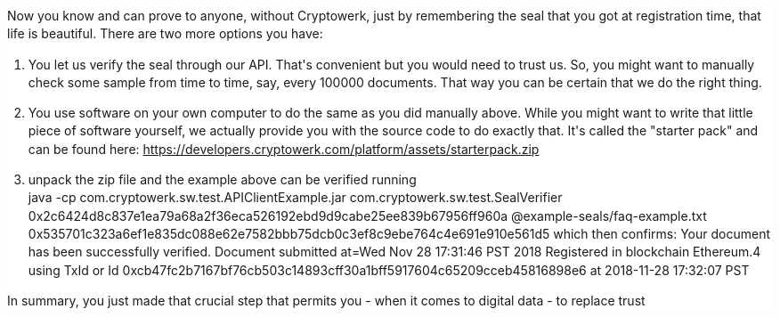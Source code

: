 Now you know and can prove to anyone, without Cryptowerk, just by remembering the seal that you got at registration time, that life is beautiful.
There are two more options you have:

1. You let us verify the seal through our API. That's convenient but you would  need to trust us. So, you might want to manually check some sample from time to time, say, every 100000 documents. That way you can be certain that we do the right thing.

2. You use software on your own computer to do the same as you did manually above.
  While you might want to write that little piece of software yourself, we actually provide you with the source code to do exactly that. It's called the "starter pack" and can be found here:
 https://developers.cryptowerk.com/platform/assets/starterpack.zip

3. unpack the zip file and the example above can be verified running     
   java -cp com.cryptowerk.sw.test.APIClientExample.jar com.cryptowerk.sw.test.SealVerifier 0x2c6424d8c837e1ea79a68a2f36eca526192ebd9d9cabe25ee839b67956ff960a @example-seals/faq-example.txt 0x535701c323a6ef1e835dc088e62e7582bbb75dcb0c3ef8c9ebe764c4e691e910e561d5
 which then confirms:
   Your document has been successfully verified.
   Document submitted at=Wed Nov 28 17:31:46 PST 2018
   Registered in blockchain Ethereum.4 using TxId or Id 0xcb47fc2b7167bf76cb503c14893cff30a1bff5917604c65209cceb45816898e6 at 2018-11-28 17:32:07 PST

In summary, you just made that crucial step that permits you - when it comes to digital data - to replace trust
